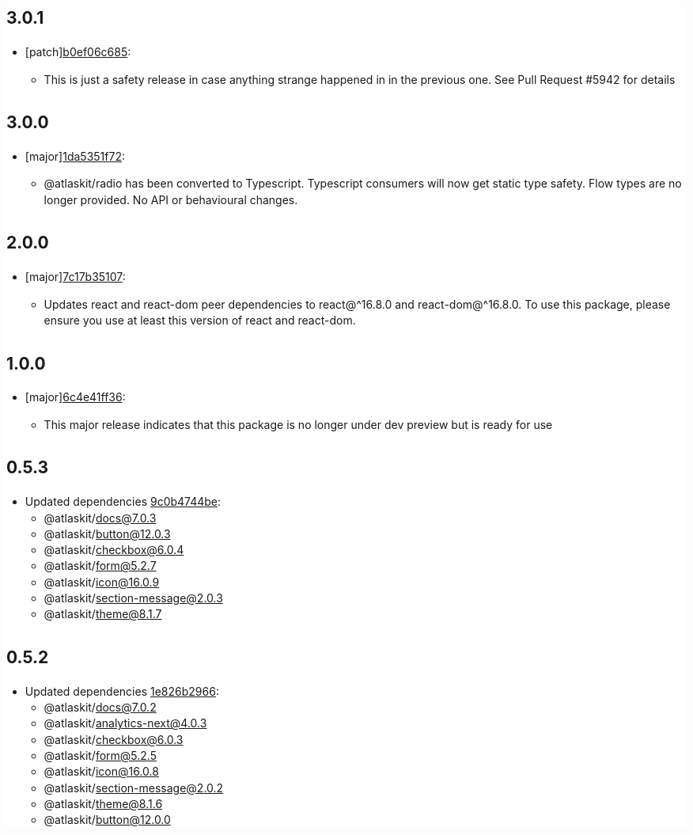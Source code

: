 ## 3.0.1

- [patch][b0ef06c685](https://bitbucket.org/atlassian/atlaskit-mk-2/commits/b0ef06c685):

  - This is just a safety release in case anything strange happened in in the previous one. See Pull Request #5942 for details

## 3.0.0

- [major][1da5351f72](https://bitbucket.org/atlassian/atlaskit-mk-2/commits/1da5351f72):

  - @atlaskit/radio has been converted to Typescript. Typescript consumers will now get static type safety. Flow types are no longer provided. No API or behavioural changes.

## 2.0.0

- [major][7c17b35107](https://bitbucket.org/atlassian/atlaskit-mk-2/commits/7c17b35107):

  - Updates react and react-dom peer dependencies to react@^16.8.0 and react-dom@^16.8.0. To use this package, please ensure you use at least this version of react and react-dom.

## 1.0.0

- [major][6c4e41ff36](https://bitbucket.org/atlassian/atlaskit-mk-2/commits/6c4e41ff36):

  - This major release indicates that this package is no longer under dev preview but is ready for use

## 0.5.3

- Updated dependencies [9c0b4744be](https://bitbucket.org/atlassian/atlaskit-mk-2/commits/9c0b4744be):
  - @atlaskit/docs@7.0.3
  - @atlaskit/button@12.0.3
  - @atlaskit/checkbox@6.0.4
  - @atlaskit/form@5.2.7
  - @atlaskit/icon@16.0.9
  - @atlaskit/section-message@2.0.3
  - @atlaskit/theme@8.1.7

## 0.5.2

- Updated dependencies [1e826b2966](https://bitbucket.org/atlassian/atlaskit-mk-2/commits/1e826b2966):
  - @atlaskit/docs@7.0.2
  - @atlaskit/analytics-next@4.0.3
  - @atlaskit/checkbox@6.0.3
  - @atlaskit/form@5.2.5
  - @atlaskit/icon@16.0.8
  - @atlaskit/section-message@2.0.2
  - @atlaskit/theme@8.1.6
  - @atlaskit/button@12.0.0
